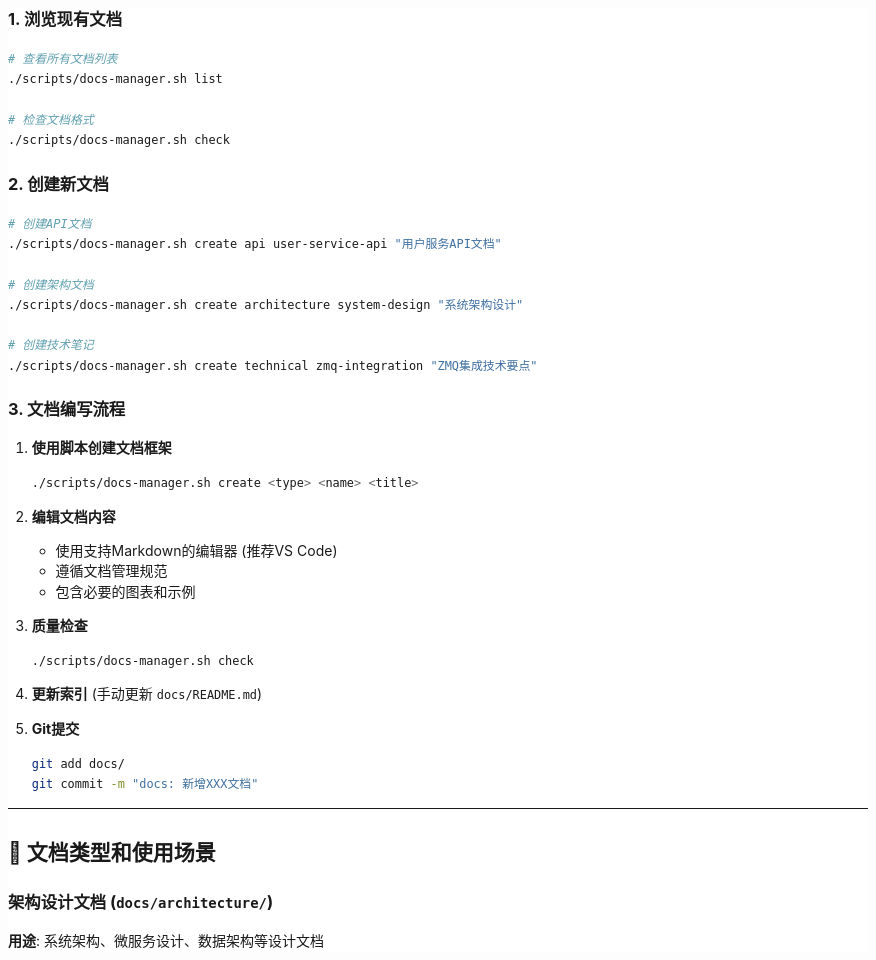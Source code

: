 ### 1. 浏览现有文档

```bash
# 查看所有文档列表
./scripts/docs-manager.sh list

# 检查文档格式
./scripts/docs-manager.sh check
```

### 2. 创建新文档

```bash
# 创建API文档
./scripts/docs-manager.sh create api user-service-api "用户服务API文档"

# 创建架构文档
./scripts/docs-manager.sh create architecture system-design "系统架构设计"

# 创建技术笔记
./scripts/docs-manager.sh create technical zmq-integration "ZMQ集成技术要点"
```

### 3. 文档编写流程

1. **使用脚本创建文档框架**
   ```bash
   ./scripts/docs-manager.sh create <type> <name> <title>
   ```

2. **编辑文档内容**
   - 使用支持Markdown的编辑器 (推荐VS Code)
   - 遵循文档管理规范
   - 包含必要的图表和示例

3. **质量检查**
   ```bash
   ./scripts/docs-manager.sh check
   ```

4. **更新索引** (手动更新 `docs/README.md`)

5. **Git提交**
   ```bash
   git add docs/
   git commit -m "docs: 新增XXX文档"
   ```

---

## 📖 文档类型和使用场景

### 架构设计文档 (`docs/architecture/`)
**用途**: 系统架构、微服务设计、数据架构等设计文档
